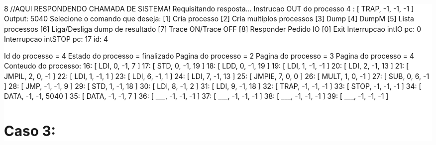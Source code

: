 8                                              //AQUI RESPONDENDO CHAMADA DE SISTEMA!
Requisitando resposta...
Instrucao OUT do processo 4 : 
[ TRAP, -1, -1, -1  ] 
Output: 5040
Selecione o comando que deseja:
[1] Cria processo
[2] Cria multiplos processos
[3] Dump
[4] DumpM
[5] Lista processos
[6] Liga/Desliga dump de resultado
[7] Trace ON/Trace OFF
[8] Responder Pedido IO
[0] Exit
                                               Interrupcao intIO   pc: 0
                                               Interrupcao intSTOP   pc: 17   id: 4

Id do processo = 4
Estado do processo = finalizado
Pagina do processo = 2
Pagina do processo = 3
Pagina do processo = 4
Conteudo do processo:
16:  [ LDI, 0, -1, 7  ] 
17:  [ STD, 0, -1, 19  ] 
18:  [ LDD, 0, -1, 19  ] 
19:  [ LDI, 1, -1, -1  ] 
20:  [ LDI, 2, -1, 13  ] 
21:  [ JMPIL, 2, 0, -1  ] 
22:  [ LDI, 1, -1, 1  ] 
23:  [ LDI, 6, -1, 1  ] 
24:  [ LDI, 7, -1, 13  ] 
25:  [ JMPIE, 7, 0, 0  ] 
26:  [ MULT, 1, 0, -1  ] 
27:  [ SUB, 0, 6, -1  ] 
28:  [ JMP, -1, -1, 9  ] 
29:  [ STD, 1, -1, 18  ] 
30:  [ LDI, 8, -1, 2  ] 
31:  [ LDI, 9, -1, 18  ] 
32:  [ TRAP, -1, -1, -1  ] 
33:  [ STOP, -1, -1, -1  ] 
34:  [ DATA, -1, -1, 5040  ] 
35:  [ DATA, -1, -1, 7  ] 
36:  [ ___, -1, -1, -1  ] 
37:  [ ___, -1, -1, -1  ] 
38:  [ ___, -1, -1, -1  ] 
39:  [ ___, -1, -1, -1  ] 

# Caso 3:

